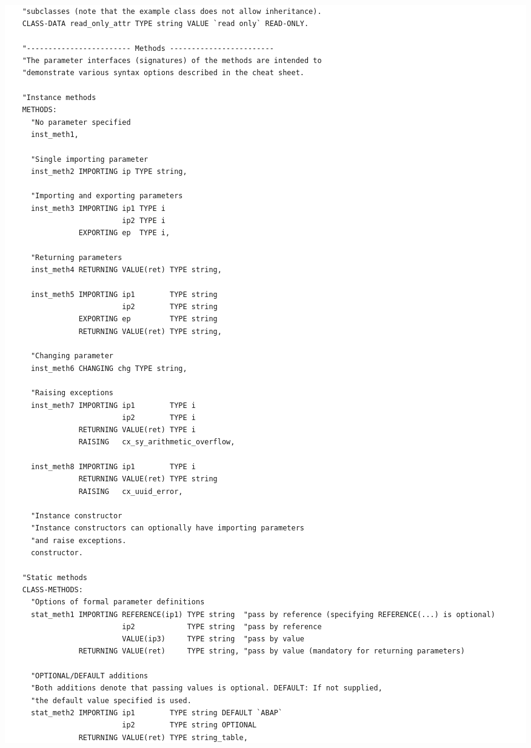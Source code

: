 ```abap
    "subclasses (note that the example class does not allow inheritance).
    CLASS-DATA read_only_attr TYPE string VALUE `read only` READ-ONLY.

    "------------------------ Methods ------------------------
    "The parameter interfaces (signatures) of the methods are intended to
    "demonstrate various syntax options described in the cheat sheet.

    "Instance methods
    METHODS:
      "No parameter specified
      inst_meth1,

      "Single importing parameter
      inst_meth2 IMPORTING ip TYPE string,

      "Importing and exporting parameters
      inst_meth3 IMPORTING ip1 TYPE i
                           ip2 TYPE i
                 EXPORTING ep  TYPE i,

      "Returning parameters
      inst_meth4 RETURNING VALUE(ret) TYPE string,

      inst_meth5 IMPORTING ip1        TYPE string
                           ip2        TYPE string
                 EXPORTING ep         TYPE string
                 RETURNING VALUE(ret) TYPE string,

      "Changing parameter
      inst_meth6 CHANGING chg TYPE string,

      "Raising exceptions
      inst_meth7 IMPORTING ip1        TYPE i
                           ip2        TYPE i
                 RETURNING VALUE(ret) TYPE i
                 RAISING   cx_sy_arithmetic_overflow,

      inst_meth8 IMPORTING ip1        TYPE i
                 RETURNING VALUE(ret) TYPE string
                 RAISING   cx_uuid_error,

      "Instance constructor
      "Instance constructors can optionally have importing parameters
      "and raise exceptions.
      constructor.

    "Static methods
    CLASS-METHODS:
      "Options of formal parameter definitions
      stat_meth1 IMPORTING REFERENCE(ip1) TYPE string  "pass by reference (specifying REFERENCE(...) is optional)
                           ip2            TYPE string  "pass by reference
                           VALUE(ip3)     TYPE string  "pass by value
                 RETURNING VALUE(ret)     TYPE string, "pass by value (mandatory for returning parameters)

      "OPTIONAL/DEFAULT additions
      "Both additions denote that passing values is optional. DEFAULT: If not supplied,
      "the default value specified is used.
      stat_meth2 IMPORTING ip1        TYPE string DEFAULT `ABAP`
                           ip2        TYPE string OPTIONAL
                 RETURNING VALUE(ret) TYPE string_table,

```